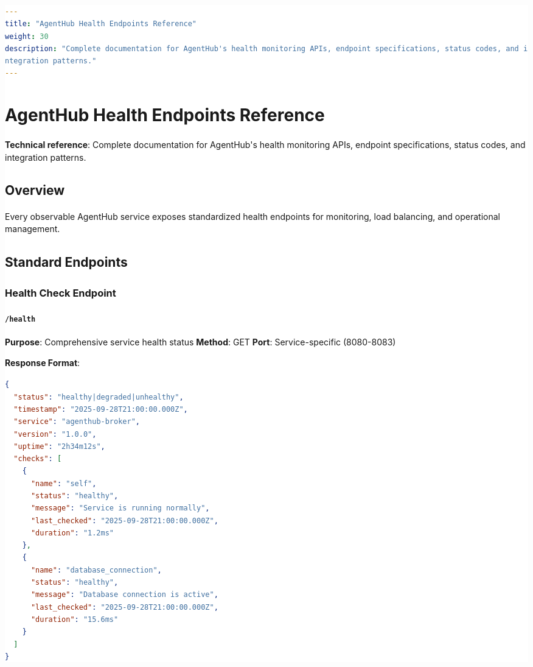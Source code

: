 ```yaml
---
title: "AgentHub Health Endpoints Reference"
weight: 30
description: "Complete documentation for AgentHub's health monitoring APIs, endpoint specifications, status codes, and integration patterns."
---
```


# AgentHub Health Endpoints Reference

**Technical reference**: Complete documentation for AgentHub's health monitoring APIs, endpoint specifications, status codes, and integration patterns.

## Overview

Every observable AgentHub service exposes standardized health endpoints for monitoring, load balancing, and operational management.

## Standard Endpoints

### Health Check Endpoint

#### `/health`
**Purpose**: Comprehensive service health status
**Method**: GET
**Port**: Service-specific (8080-8083)

**Response Format**:
```json
{
  "status": "healthy|degraded|unhealthy",
  "timestamp": "2025-09-28T21:00:00.000Z",
  "service": "agenthub-broker",
  "version": "1.0.0",
  "uptime": "2h34m12s",
  "checks": [
    {
      "name": "self",
      "status": "healthy",
      "message": "Service is running normally",
      "last_checked": "2025-09-28T21:00:00.000Z",
      "duration": "1.2ms"
    },
    {
      "name": "database_connection",
      "status": "healthy",
      "message": "Database connection is active",
      "last_checked": "2025-09-28T21:00:00.000Z",
      "duration": "15.6ms"
    }
  ]
}
```
